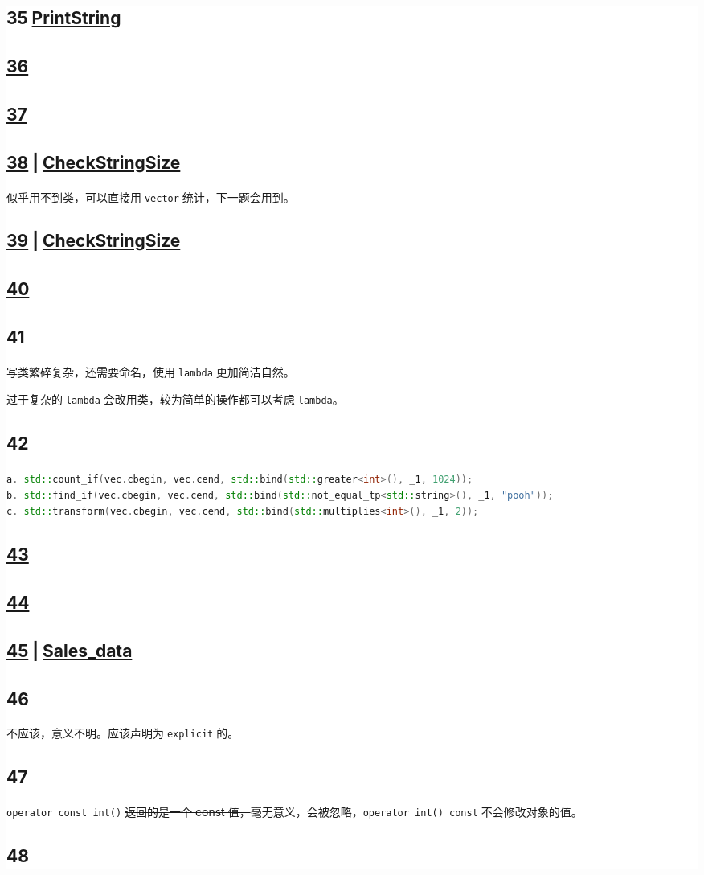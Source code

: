 ## 35 [PrintString](InputString_1.h)

## [36](36.cpp)

## [37](37.cpp)

## [38](38.cpp) | [CheckStringSize](CheckStringSize_1.h)

似乎用不到类，可以直接用 `vector` 统计，下一题会用到。

## [39](39.cpp) | [CheckStringSize](CheckStringSize_2.h)

## [40](40.cpp) 

## 41

写类繁碎复杂，还需要命名，使用 `lambda` 更加简洁自然。

过于复杂的 `lambda` 会改用类，较为简单的操作都可以考虑 `lambda`。


## 42

```c++
a. std::count_if(vec.cbegin, vec.cend, std::bind(std::greater<int>(), _1, 1024));
b. std::find_if(vec.cbegin, vec.cend, std::bind(std::not_equal_tp<std::string>(), _1, "pooh"));
c. std::transform(vec.cbegin, vec.cend, std::bind(std::multiplies<int>(), _1, 2));
```

## [43](43.cpp)

## [44](44.cpp)

## [45](45.cpp) | [Sales_data](Sales_data_11.h)

## 46

不应该，意义不明。应该声明为 `explicit` 的。

## 47

`operator const int()` <del>返回的是一个 const 值，</del>毫无意义，会被忽略，`operator int() const` 不会修改对象的值。

## 48
